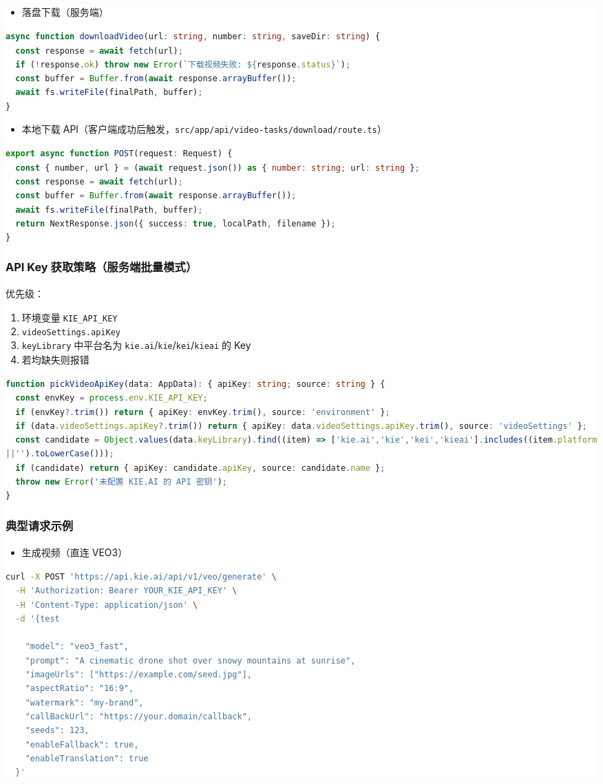 - 落盘下载（服务端）

```ts
async function downloadVideo(url: string, number: string, saveDir: string) {
  const response = await fetch(url);
  if (!response.ok) throw new Error(`下载视频失败: ${response.status}`);
  const buffer = Buffer.from(await response.arrayBuffer());
  await fs.writeFile(finalPath, buffer);
}
```

- 本地下载 API（客户端成功后触发，`src/app/api/video-tasks/download/route.ts`）

```ts
export async function POST(request: Request) {
  const { number, url } = (await request.json()) as { number: string; url: string };
  const response = await fetch(url);
  const buffer = Buffer.from(await response.arrayBuffer());
  await fs.writeFile(finalPath, buffer);
  return NextResponse.json({ success: true, localPath, filename });
}
```

### API Key 获取策略（服务端批量模式）
优先级：
1) 环境变量 `KIE_API_KEY`
2) `videoSettings.apiKey`
3) `keyLibrary` 中平台名为 `kie.ai`/`kie`/`kei`/`kieai` 的 Key
4) 若均缺失则报错

```ts
function pickVideoApiKey(data: AppData): { apiKey: string; source: string } {
  const envKey = process.env.KIE_API_KEY;
  if (envKey?.trim()) return { apiKey: envKey.trim(), source: 'environment' };
  if (data.videoSettings.apiKey?.trim()) return { apiKey: data.videoSettings.apiKey.trim(), source: 'videoSettings' };
  const candidate = Object.values(data.keyLibrary).find((item) => ['kie.ai','kie','kei','kieai'].includes((item.platform||'').toLowerCase()));
  if (candidate) return { apiKey: candidate.apiKey, source: candidate.name };
  throw new Error('未配置 KIE.AI 的 API 密钥');
}
```

### 典型请求示例

- 生成视频（直连 VEO3）

```bash
curl -X POST 'https://api.kie.ai/api/v1/veo/generate' \
  -H 'Authorization: Bearer YOUR_KIE_API_KEY' \
  -H 'Content-Type: application/json' \
  -d '{test
  
    "model": "veo3_fast",
    "prompt": "A cinematic drone shot over snowy mountains at sunrise",
    "imageUrls": ["https://example.com/seed.jpg"],
    "aspectRatio": "16:9",
    "watermark": "my-brand",
    "callBackUrl": "https://your.domain/callback",
    "seeds": 123,
    "enableFallback": true,
    "enableTranslation": true
  }'
```
